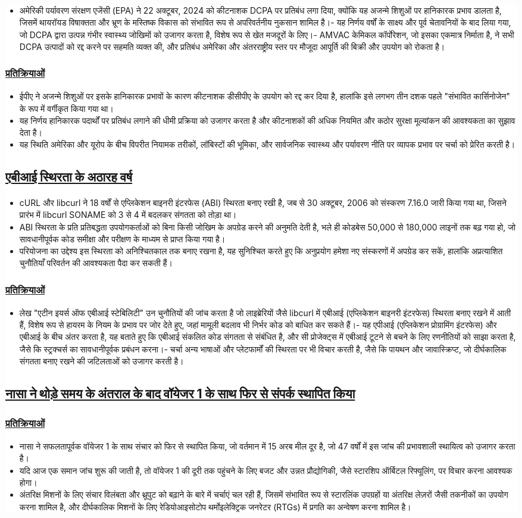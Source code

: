 - अमेरिकी पर्यावरण संरक्षण एजेंसी (EPA) ने 22 अक्टूबर, 2024 को कीटनाशक DCPA पर प्रतिबंध लगा दिया, क्योंकि यह अजन्मे शिशुओं पर हानिकारक प्रभाव डालता है, जिसमें थायरॉयड विषाक्तता और भ्रूण के मस्तिष्क विकास को संभावित रूप से अपरिवर्तनीय नुकसान शामिल है।- यह निर्णय वर्षों के साक्ष्य और पूर्व चेतावनियों के बाद लिया गया, जो DCPA द्वारा उत्पन्न गंभीर स्वास्थ्य जोखिमों को उजागर करता है, विशेष रूप से खेत मजदूरों के लिए।- AMVAC केमिकल कॉर्पोरेशन, जो इसका एकमात्र निर्माता है, ने सभी DCPA उत्पादों को रद्द करने पर सहमति व्यक्त की, और प्रतिबंध अमेरिका और अंतरराष्ट्रीय स्तर पर मौजूदा आपूर्ति की बिक्री और उपयोग को रोकता है।

### [प्रतिक्रियाओं](https://news.ycombinator.com/item?id=41993832)

- ईपीए ने अजन्मे शिशुओं पर इसके हानिकारक प्रभावों के कारण कीटनाशक डीसीपीए के उपयोग को रद्द कर दिया है, हालांकि इसे लगभग तीन दशक पहले "संभावित कार्सिनोजेन" के रूप में वर्गीकृत किया गया था।
- यह निर्णय हानिकारक पदार्थों पर प्रतिबंध लगाने की धीमी प्रक्रिया को उजागर करता है और कीटनाशकों की अधिक नियमित और कठोर सुरक्षा मूल्यांकन की आवश्यकता का सुझाव देता है।
- यह स्थिति अमेरिका और यूरोप के बीच विपरीत नियामक तरीकों, लॉबिस्टों की भूमिका, और सार्वजनिक स्वास्थ्य और पर्यावरण नीति पर व्यापक प्रभाव पर चर्चा को प्रेरित करती है।

## [एबीआई स्थिरता के अठारह वर्ष](https://daniel.haxx.se/blog/2024/10/30/eighteen-years-of-abi-stability/)

- cURL और libcurl ने 18 वर्षों से एप्लिकेशन बाइनरी इंटरफेस (ABI) स्थिरता बनाए रखी है, जब से 30 अक्टूबर, 2006 को संस्करण 7.16.0 जारी किया गया था, जिसने प्रारंभ में libcurl SONAME को 3 से 4 में बदलकर संगतता को तोड़ा था।
- ABI स्थिरता के प्रति प्रतिबद्धता उपयोगकर्ताओं को बिना किसी जोखिम के अपग्रेड करने की अनुमति देती है, भले ही कोडबेस 50,000 से 180,000 लाइनों तक बढ़ गया हो, जो सावधानीपूर्वक कोड समीक्षा और परीक्षण के माध्यम से प्राप्त किया गया है।
- परियोजना का उद्देश्य इस स्थिरता को अनिश्चितकाल तक बनाए रखना है, यह सुनिश्चित करते हुए कि अनुप्रयोग हमेशा नए संस्करणों में अपग्रेड कर सकें, हालांकि अप्रत्याशित चुनौतियाँ परिवर्तन की आवश्यकता पैदा कर सकती हैं।

### [प्रतिक्रियाओं](https://news.ycombinator.com/item?id=41992899)

- लेख "एटीन इयर्स ऑफ एबीआई स्टेबिलिटी" उन चुनौतियों की जांच करता है जो लाइब्रेरियों जैसे libcurl में एबीआई (एप्लिकेशन बाइनरी इंटरफेस) स्थिरता बनाए रखने में आती हैं, विशेष रूप से हायरम के नियम के प्रभाव पर जोर देते हुए, जहां मामूली बदलाव भी निर्भर कोड को बाधित कर सकते हैं।- यह एपीआई (एप्लिकेशन प्रोग्रामिंग इंटरफेस) और एबीआई के बीच अंतर करता है, यह बताते हुए कि एबीआई संकलित कोड संगतता से संबंधित है, और सी प्रोजेक्ट्स में एबीआई टूटने से बचने के लिए रणनीतियों को साझा करता है, जैसे कि स्ट्रक्चर्स का सावधानीपूर्वक प्रबंधन करना।- चर्चा अन्य भाषाओं और प्लेटफार्मों की स्थिरता पर भी विचार करती है, जैसे कि पायथन और जावास्क्रिप्ट, जो दीर्घकालिक संगतता बनाए रखने की जटिलताओं को उजागर करती है।

## [नासा ने थोड़े समय के अंतराल के बाद वॉयेजर 1 के साथ फिर से संपर्क स्थापित किया](https://scitechdaily.com/15-billion-miles-away-nasas-voyager-1-breaks-its-silence/)

### [प्रतिक्रियाओं](https://news.ycombinator.com/item?id=41992394)

- नासा ने सफलतापूर्वक वॉयेजर 1 के साथ संचार को फिर से स्थापित किया, जो वर्तमान में 15 अरब मील दूर है, जो 47 वर्षों में इस जांच की प्रभावशाली स्थायित्व को उजागर करता है।
- यदि आज एक समान जांच शुरू की जाती है, तो वॉयेजर 1 की दूरी तक पहुंचने के लिए बजट और उन्नत प्रौद्योगिकी, जैसे स्टारशिप ऑर्बिटल रिफ्यूलिंग, पर विचार करना आवश्यक होगा।
- अंतरिक्ष मिशनों के लिए संचार विलंबता और थ्रूपुट को बढ़ाने के बारे में चर्चाएं चल रही हैं, जिसमें संभावित रूप से स्टारलिंक उपग्रहों या अंतरिक्ष लेज़रों जैसी तकनीकों का उपयोग करना शामिल है, और दीर्घकालिक मिशनों के लिए रेडियोआइसोटोप थर्मोइलेक्ट्रिक जनरेटर (RTGs) में प्रगति का अन्वेषण करना शामिल है।
